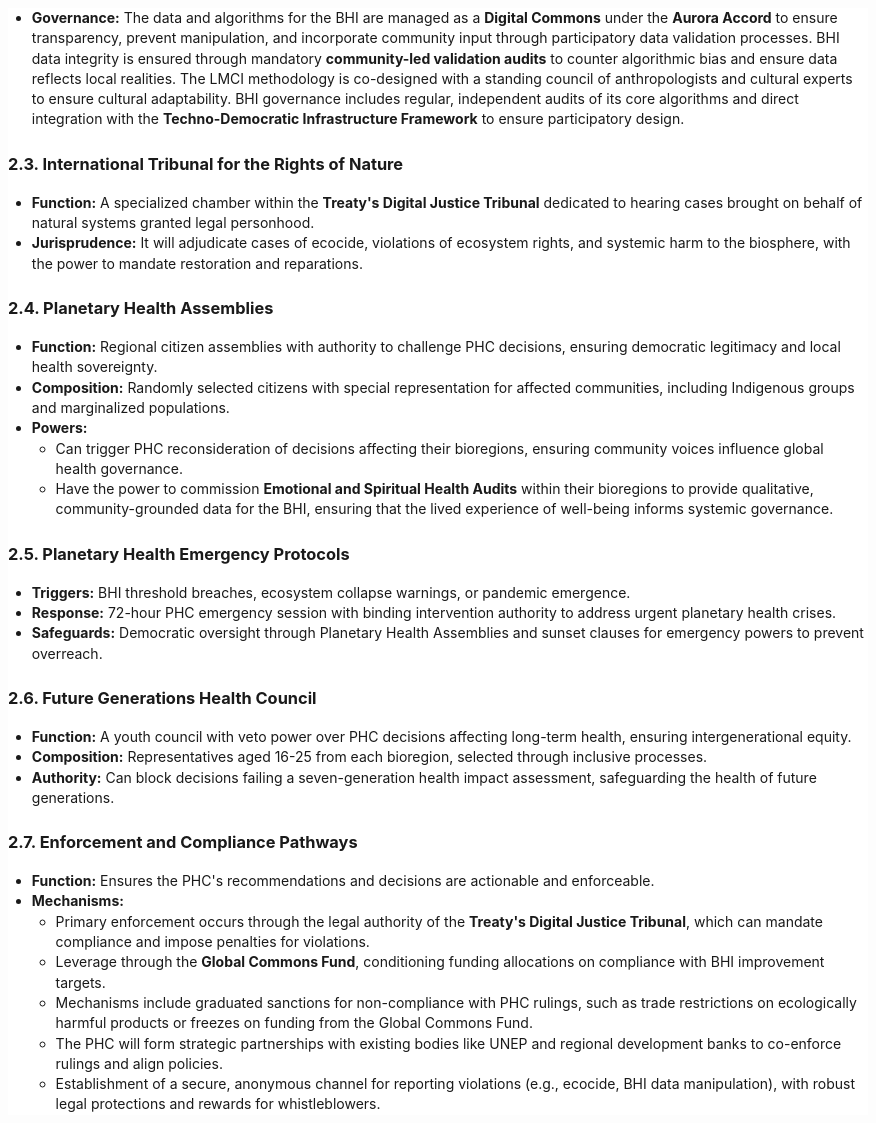 * **Governance:** The data and algorithms for the BHI are managed as a **Digital Commons** under the **Aurora Accord** to ensure transparency, prevent manipulation, and incorporate community input through participatory data validation processes. BHI data integrity is ensured through mandatory **community-led validation audits** to counter algorithmic bias and ensure data reflects local realities. The LMCI methodology is co-designed with a standing council of anthropologists and cultural experts to ensure cultural adaptability. BHI governance includes regular, independent audits of its core algorithms and direct integration with the **Techno-Democratic Infrastructure Framework** to ensure participatory design.

### **2.3. International Tribunal for the Rights of Nature**

* **Function:** A specialized chamber within the **Treaty's Digital Justice Tribunal** dedicated to hearing cases brought on behalf of natural systems granted legal personhood.
* **Jurisprudence:** It will adjudicate cases of ecocide, violations of ecosystem rights, and systemic harm to the biosphere, with the power to mandate restoration and reparations.

### **2.4. Planetary Health Assemblies**

* **Function:** Regional citizen assemblies with authority to challenge PHC decisions, ensuring democratic legitimacy and local health sovereignty.
* **Composition:** Randomly selected citizens with special representation for affected communities, including Indigenous groups and marginalized populations.
* **Powers:**
    * Can trigger PHC reconsideration of decisions affecting their bioregions, ensuring community voices influence global health governance.
    * Have the power to commission **Emotional and Spiritual Health Audits** within their bioregions to provide qualitative, community-grounded data for the BHI, ensuring that the lived experience of well-being informs systemic governance.

### **2.5. Planetary Health Emergency Protocols**

* **Triggers:** BHI threshold breaches, ecosystem collapse warnings, or pandemic emergence.
* **Response:** 72-hour PHC emergency session with binding intervention authority to address urgent planetary health crises.
* **Safeguards:** Democratic oversight through Planetary Health Assemblies and sunset clauses for emergency powers to prevent overreach.

### **2.6. Future Generations Health Council**

* **Function:** A youth council with veto power over PHC decisions affecting long-term health, ensuring intergenerational equity.
* **Composition:** Representatives aged 16-25 from each bioregion, selected through inclusive processes.
* **Authority:** Can block decisions failing a seven-generation health impact assessment, safeguarding the health of future generations.

### **2.7. Enforcement and Compliance Pathways**

* **Function:** Ensures the PHC's recommendations and decisions are actionable and enforceable.
* **Mechanisms:**
    * Primary enforcement occurs through the legal authority of the **Treaty's Digital Justice Tribunal**, which can mandate compliance and impose penalties for violations.
    * Leverage through the **Global Commons Fund**, conditioning funding allocations on compliance with BHI improvement targets.
    * Mechanisms include graduated sanctions for non-compliance with PHC rulings, such as trade restrictions on ecologically harmful products or freezes on funding from the Global Commons Fund.
    * The PHC will form strategic partnerships with existing bodies like UNEP and regional development banks to co-enforce rulings and align policies.
    * Establishment of a secure, anonymous channel for reporting violations (e.g., ecocide, BHI data manipulation), with robust legal protections and rewards for whistleblowers.
